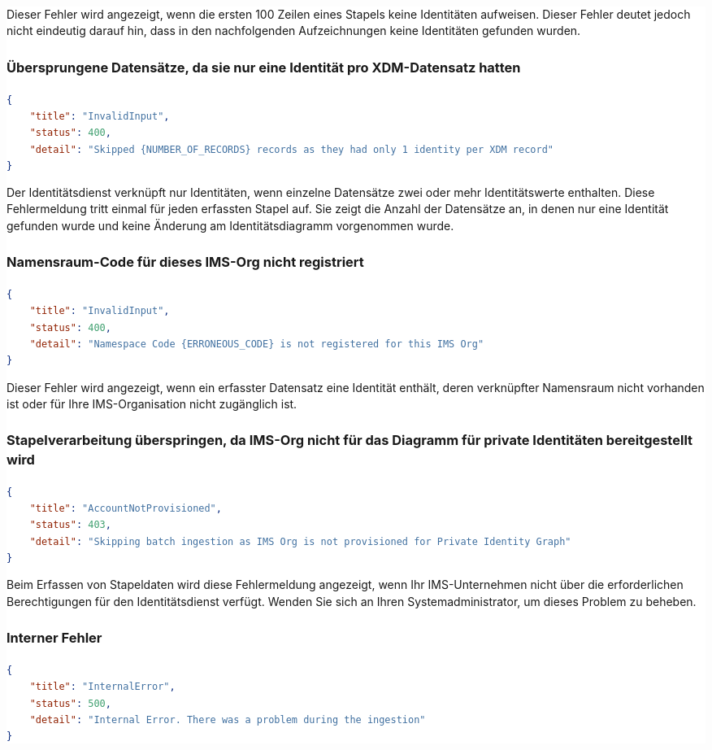 Dieser Fehler wird angezeigt, wenn die ersten 100 Zeilen eines Stapels keine Identitäten aufweisen. Dieser Fehler deutet jedoch nicht eindeutig darauf hin, dass in den nachfolgenden Aufzeichnungen keine Identitäten gefunden wurden.

### Übersprungene Datensätze, da sie nur eine Identität pro XDM-Datensatz hatten

```json
{
    "title": "InvalidInput",
    "status": 400,
    "detail": "Skipped {NUMBER_OF_RECORDS} records as they had only 1 identity per XDM record"
}
```

Der Identitätsdienst verknüpft nur Identitäten, wenn einzelne Datensätze zwei oder mehr Identitätswerte enthalten. Diese Fehlermeldung tritt einmal für jeden erfassten Stapel auf. Sie zeigt die Anzahl der Datensätze an, in denen nur eine Identität gefunden wurde und keine Änderung am Identitätsdiagramm vorgenommen wurde.

### Namensraum-Code für dieses IMS-Org nicht registriert

```json
{
    "title": "InvalidInput",
    "status": 400,
    "detail": "Namespace Code {ERRONEOUS_CODE} is not registered for this IMS Org"
}
```

Dieser Fehler wird angezeigt, wenn ein erfasster Datensatz eine Identität enthält, deren verknüpfter Namensraum nicht vorhanden ist oder für Ihre IMS-Organisation nicht zugänglich ist.

### Stapelverarbeitung überspringen, da IMS-Org nicht für das Diagramm für private Identitäten bereitgestellt wird

```json
{
    "title": "AccountNotProvisioned",
    "status": 403,
    "detail": "Skipping batch ingestion as IMS Org is not provisioned for Private Identity Graph"
}
```

Beim Erfassen von Stapeldaten wird diese Fehlermeldung angezeigt, wenn Ihr IMS-Unternehmen nicht über die erforderlichen Berechtigungen für den Identitätsdienst verfügt. Wenden Sie sich an Ihren Systemadministrator, um dieses Problem zu beheben.

### Interner Fehler

```json
{
    "title": "InternalError",
    "status": 500,
    "detail": "Internal Error. There was a problem during the ingestion"
}
```
